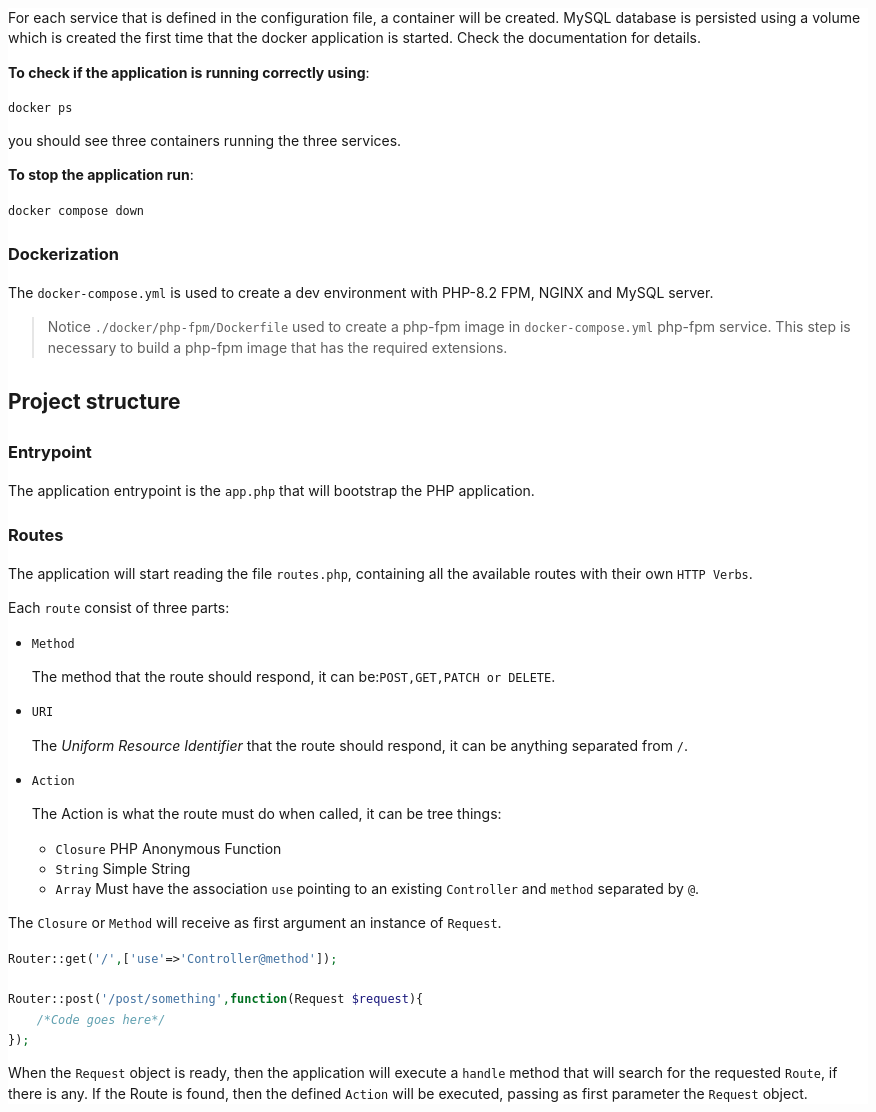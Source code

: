 For each service that is defined in the configuration file, a container will be created. MySQL database is persisted using a volume which is created the first time that the docker application is started. Check the documentation for details.

**To check if the application is running correctly using**:
```shell
docker ps
```
you should see three containers running the three services.

**To stop the application run**:
```shell
docker compose down
```

### Dockerization
The `docker-compose.yml` is used to create a dev environment with PHP-8.2 FPM, NGINX and MySQL server.

> Notice `./docker/php-fpm/Dockerfile` used to create a php-fpm image in `docker-compose.yml` php-fpm service. This step is necessary to build a php-fpm image that has the required extensions.

## Project structure

### Entrypoint

The application entrypoint is the `app.php` that will bootstrap the PHP application.

### Routes

The application will start reading the file `routes.php`, containing all the available routes with their own `HTTP Verbs`.

Each `route` consist of three parts:

* `Method`

     The method that the route should respond, it can be:`POST,GET,PATCH or DELETE`.

* `URI`
    
    The *Uniform Resource Identifier* that the route should respond, it can be anything separated from `/`.

* `Action`

    The Action is what the route must do when called, it can be tree things:
    * `Closure` PHP Anonymous Function
    * `String` Simple String
    * `Array` Must have the association `use` pointing to an existing `Controller` and `method` separated by `@`.

The `Closure` or `Method` will receive as first argument an instance of `Request`.

```Php
Router::get('/',['use'=>'Controller@method']);

Router::post('/post/something',function(Request $request){
    /*Code goes here*/
});
```
When the `Request` object is ready, then the application will execute a `handle` method that will search for the requested `Route`, if there is any. If the Route is found, then the defined `Action` will be executed, passing as first parameter the `Request` object.

